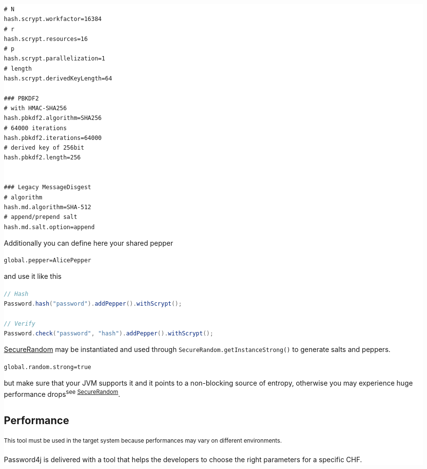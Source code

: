 ```properties
# N
hash.scrypt.workfactor=16384
# r
hash.scrypt.resources=16
# p
hash.scrypt.parallelization=1
# length
hash.scrypt.derivedKeyLength=64

### PBKDF2
# with HMAC-SHA256
hash.pbkdf2.algorithm=SHA256
# 64000 iterations
hash.pbkdf2.iterations=64000
# derived key of 256bit 
hash.pbkdf2.length=256


### Legacy MessageDisgest
# algorithm
hash.md.algorithm=SHA-512
# append/prepend salt
hash.md.salt.option=append
```
Additionally you can define here your shared pepper
```properties
global.pepper=AlicePepper
```
and use it like this
```java
// Hash
Password.hash("password").addPepper().withScrypt();

// Verify
Password.check("password", "hash").addPepper().withScrypt();
```

[SecureRandom](https://docs.oracle.com/javase/8/docs/api/java/security/SecureRandom.html) may be instantiated and used through `SecureRandom.getInstanceStrong()` to generate salts and peppers.
```properties
global.random.strong=true
```
but make sure that your JVM supports it and it points to a non-blocking source of entropy, otherwise you may experience huge performance drops<sup>see [SecureRandom](https://docs.oracle.com/javase/8/docs/api/java/security/SecureRandom.html#getInstanceStrong--)</sup>.

## Performance
<sup>This tool must be used in the target system because performances may vary on different environments.</sup>

Password4j is delivered with a tool that helps the developers to choose the right parameters for a specific CHF.
